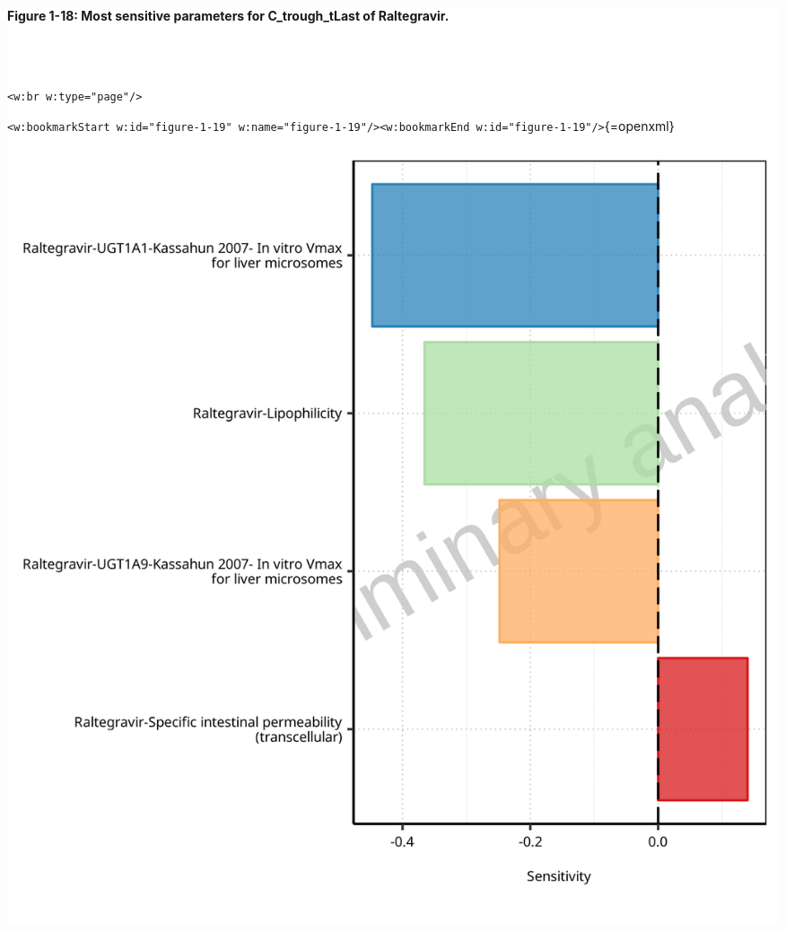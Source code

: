 

**Figure 1-18: Most sensitive parameters for C_trough_tLast of Raltegravir.**


<br>
<br>


```{=openxml}
<w:br w:type="page"/>
```

`<w:bookmarkStart w:id="figure-1-19" w:name="figure-1-19"/><w:bookmarkEnd w:id="figure-1-19"/>`{=openxml}

![](Sensitivity/Raltegravir_100_mg_filmcoated_tablet_md-9_sensitivity_AUC_tD1_tD2.png)
